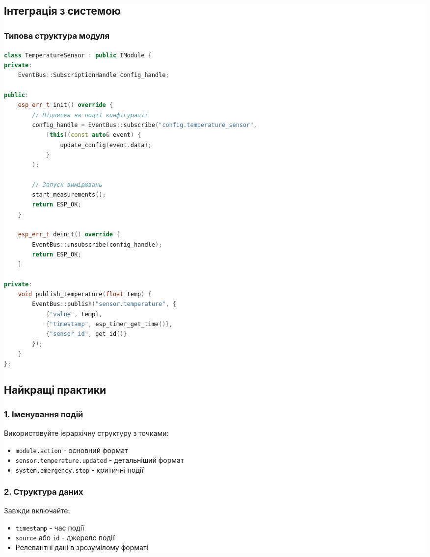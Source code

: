 ## Інтеграція з системою

### Типова структура модуля

```cpp
class TemperatureSensor : public IModule {
private:
    EventBus::SubscriptionHandle config_handle;
    
public:
    esp_err_t init() override {
        // Підписка на події конфігурації
        config_handle = EventBus::subscribe("config.temperature_sensor",
            [this](const auto& event) {
                update_config(event.data);
            }
        );
        
        // Запуск вимірювань
        start_measurements();
        return ESP_OK;
    }
    
    esp_err_t deinit() override {
        EventBus::unsubscribe(config_handle);
        return ESP_OK;
    }
    
private:
    void publish_temperature(float temp) {
        EventBus::publish("sensor.temperature", {
            {"value", temp},
            {"timestamp", esp_timer_get_time()},
            {"sensor_id", get_id()}
        });
    }
};
```
## Найкращі практики

### 1. Іменування подій

Використовуйте ієрархічну структуру з точками:
- `module.action` - основний формат
- `sensor.temperature.updated` - детальніший формат
- `system.emergency.stop` - критичні події

### 2. Структура даних

Завжди включайте:
- `timestamp` - час події
- `source` або `id` - джерело події
- Релевантні дані в зрозумілому форматі
